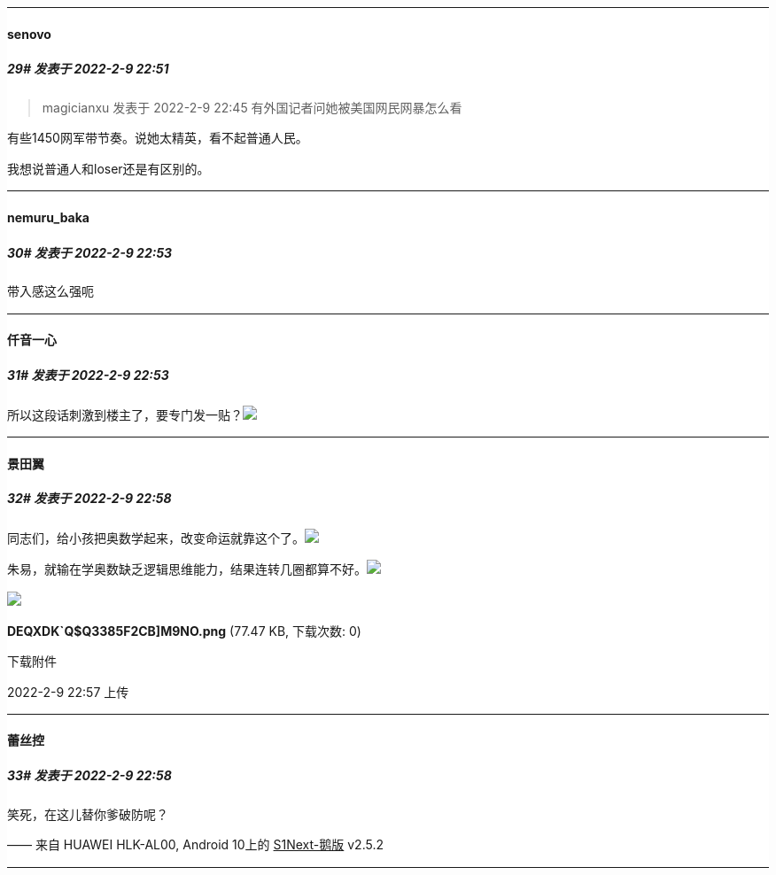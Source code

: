 *****

####  senovo  
##### 29#       发表于 2022-2-9 22:51

<blockquote>magicianxu 发表于 2022-2-9 22:45
有外国记者问她被美国网民网暴怎么看</blockquote>
有些1450网军带节奏。说她太精英，看不起普通人民。

我想说普通人和loser还是有区别的。

*****

####  nemuru_baka  
##### 30#       发表于 2022-2-9 22:53

带入感这么强呃



*****

####  仟音一心  
##### 31#       发表于 2022-2-9 22:53

所以这段话刺激到楼主了，要专门发一贴？<img src="https://static.saraba1st.com/image/smiley/face2017/065.png" referrerpolicy="no-referrer">

*****

####  景田翼  
##### 32#       发表于 2022-2-9 22:58

同志们，给小孩把奥数学起来，改变命运就靠这个了。<img src="https://static.saraba1st.com/image/smiley/face2017/067.png" referrerpolicy="no-referrer">

朱易，就输在学奥数缺乏逻辑思维能力，结果连转几圈都算不好。<img src="https://static.saraba1st.com/image/smiley/face2017/068.png" referrerpolicy="no-referrer">

<img src="https://img.saraba1st.com/forum/202202/09/225709jjkkh7a2katqhjj2.png" referrerpolicy="no-referrer">

<strong>DEQXDK`Q$Q3385F2CB]M9NO.png</strong> (77.47 KB, 下载次数: 0)

下载附件

2022-2-9 22:57 上传

*****

####  蕾丝控  
##### 33#       发表于 2022-2-9 22:58

笑死，在这儿替你爹破防呢？

—— 来自 HUAWEI HLK-AL00, Android 10上的 [S1Next-鹅版](https://github.com/ykrank/S1-Next/releases) v2.5.2

*****
